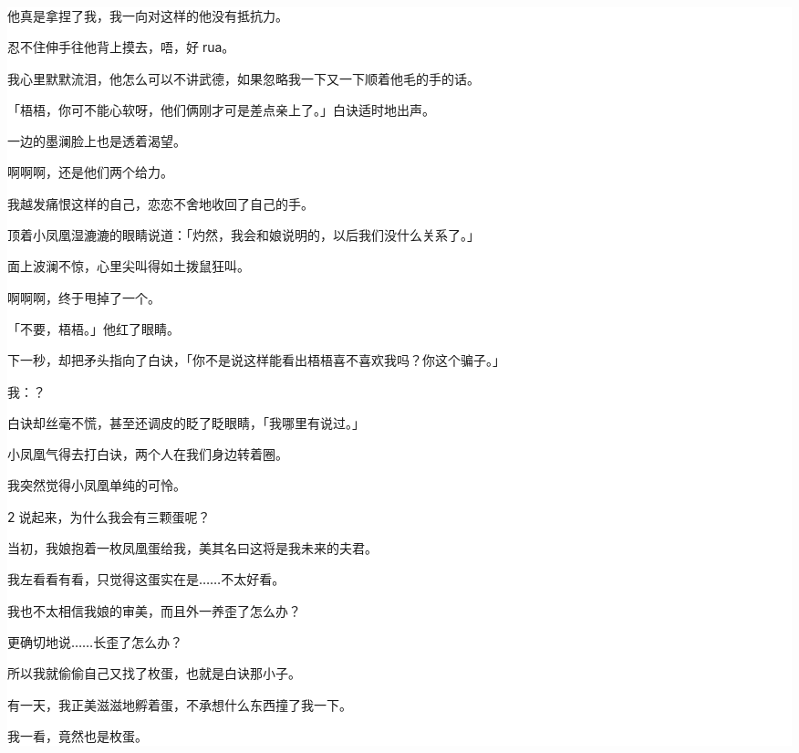 
他真是拿捏了我，我一向对这样的他没有抵抗力。


忍不住伸手往他背上摸去，唔，好 rua。


我心里默默流泪，他怎么可以不讲武德，如果忽略我一下又一下顺着他毛的手的话。


「梧梧，你可不能心软呀，他们俩刚才可是差点亲上了。」白诀适时地出声。


一边的墨澜脸上也是透着渴望。


啊啊啊，还是他们两个给力。


我越发痛恨这样的自己，恋恋不舍地收回了自己的手。


顶着小凤凰湿漉漉的眼睛说道：「灼然，我会和娘说明的，以后我们没什么关系了。」


面上波澜不惊，心里尖叫得如土拨鼠狂叫。


啊啊啊，终于甩掉了一个。


「不要，梧梧。」他红了眼睛。


下一秒，却把矛头指向了白诀，「你不是说这样能看出梧梧喜不喜欢我吗？你这个骗子。」


我：？


白诀却丝毫不慌，甚至还调皮的眨了眨眼睛，「我哪里有说过。」


小凤凰气得去打白诀，两个人在我们身边转着圈。


我突然觉得小凤凰单纯的可怜。


2 说起来，为什么我会有三颗蛋呢？


当初，我娘抱着一枚凤凰蛋给我，美其名曰这将是我未来的夫君。


我左看看有看，只觉得这蛋实在是……不太好看。


我也不太相信我娘的审美，而且外一养歪了怎么办？


更确切地说……长歪了怎么办？


所以我就偷偷自己又找了枚蛋，也就是白诀那小子。


有一天，我正美滋滋地孵着蛋，不承想什么东西撞了我一下。


我一看，竟然也是枚蛋。

